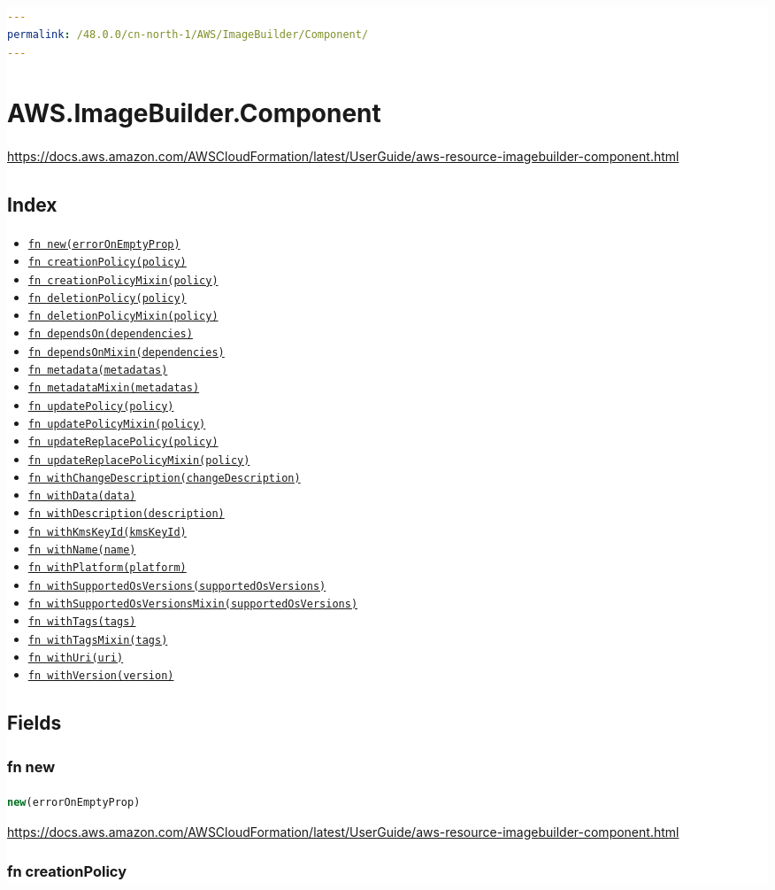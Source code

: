 ```yaml
---
permalink: /48.0.0/cn-north-1/AWS/ImageBuilder/Component/
---
```


# AWS.ImageBuilder.Component

https://docs.aws.amazon.com/AWSCloudFormation/latest/UserGuide/aws-resource-imagebuilder-component.html

## Index

* [`fn new(errorOnEmptyProp)`](#fn-new)
* [`fn creationPolicy(policy)`](#fn-creationpolicy)
* [`fn creationPolicyMixin(policy)`](#fn-creationpolicymixin)
* [`fn deletionPolicy(policy)`](#fn-deletionpolicy)
* [`fn deletionPolicyMixin(policy)`](#fn-deletionpolicymixin)
* [`fn dependsOn(dependencies)`](#fn-dependson)
* [`fn dependsOnMixin(dependencies)`](#fn-dependsonmixin)
* [`fn metadata(metadatas)`](#fn-metadata)
* [`fn metadataMixin(metadatas)`](#fn-metadatamixin)
* [`fn updatePolicy(policy)`](#fn-updatepolicy)
* [`fn updatePolicyMixin(policy)`](#fn-updatepolicymixin)
* [`fn updateReplacePolicy(policy)`](#fn-updatereplacepolicy)
* [`fn updateReplacePolicyMixin(policy)`](#fn-updatereplacepolicymixin)
* [`fn withChangeDescription(changeDescription)`](#fn-withchangedescription)
* [`fn withData(data)`](#fn-withdata)
* [`fn withDescription(description)`](#fn-withdescription)
* [`fn withKmsKeyId(kmsKeyId)`](#fn-withkmskeyid)
* [`fn withName(name)`](#fn-withname)
* [`fn withPlatform(platform)`](#fn-withplatform)
* [`fn withSupportedOsVersions(supportedOsVersions)`](#fn-withsupportedosversions)
* [`fn withSupportedOsVersionsMixin(supportedOsVersions)`](#fn-withsupportedosversionsmixin)
* [`fn withTags(tags)`](#fn-withtags)
* [`fn withTagsMixin(tags)`](#fn-withtagsmixin)
* [`fn withUri(uri)`](#fn-withuri)
* [`fn withVersion(version)`](#fn-withversion)

## Fields

### fn new

```ts
new(errorOnEmptyProp)
```

https://docs.aws.amazon.com/AWSCloudFormation/latest/UserGuide/aws-resource-imagebuilder-component.html

### fn creationPolicy
